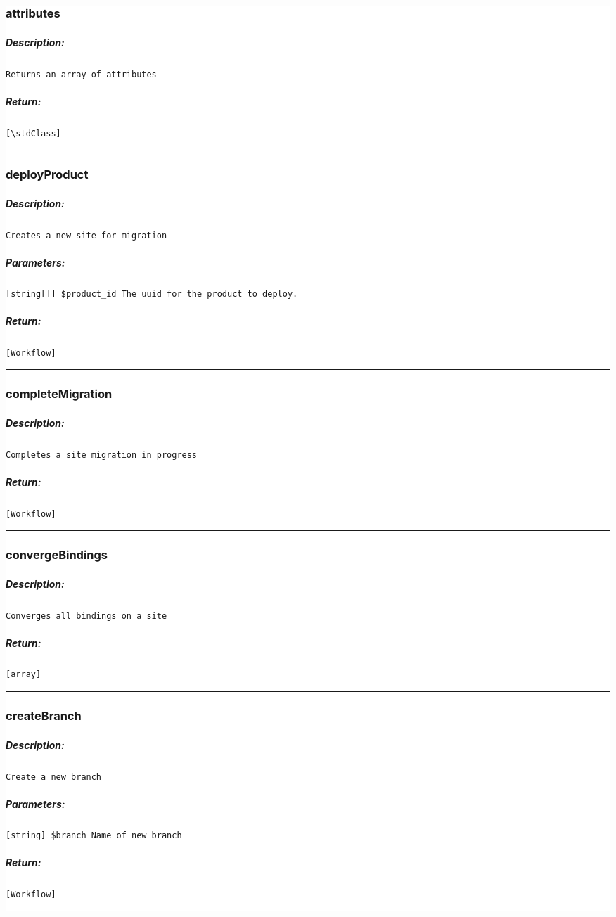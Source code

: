 ### attributes
##### Description:
    Returns an array of attributes

##### Return:
    [\stdClass]

---

### deployProduct
##### Description:
    Creates a new site for migration

##### Parameters:
    [string[]] $product_id The uuid for the product to deploy.

##### Return:
    [Workflow]

---

### completeMigration
##### Description:
    Completes a site migration in progress

##### Return:
    [Workflow]

---

### convergeBindings
##### Description:
    Converges all bindings on a site

##### Return:
    [array]

---

### createBranch
##### Description:
    Create a new branch

##### Parameters:
    [string] $branch Name of new branch

##### Return:
    [Workflow]

---
